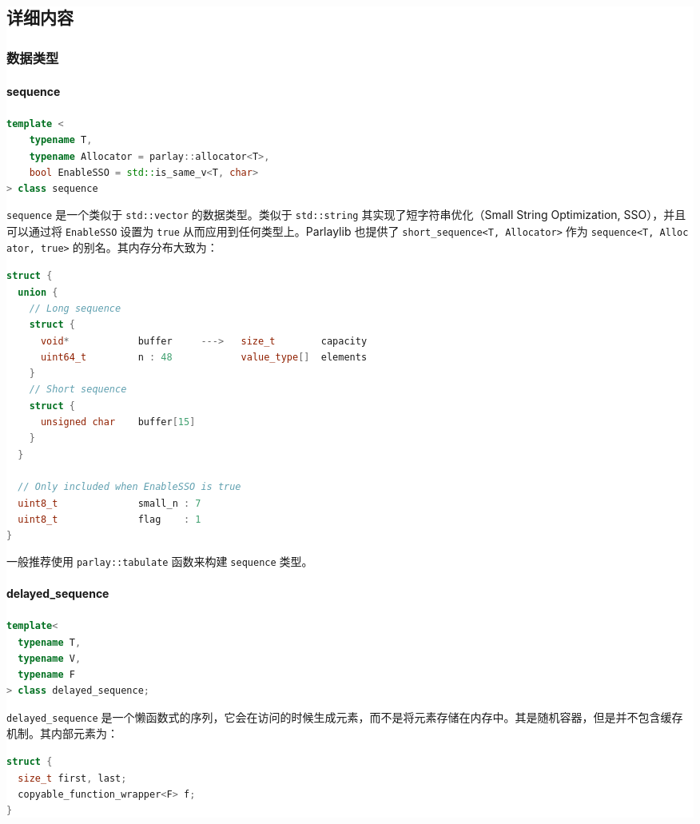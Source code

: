 ## 详细内容

### 数据类型

#### sequence

```cpp
template <
    typename T,
    typename Allocator = parlay::allocator<T>,
    bool EnableSSO = std::is_same_v<T, char>
> class sequence
```

`sequence` 是一个类似于 `std::vector` 的数据类型。类似于 `std::string` 其实现了短字符串优化（Small String Optimization, SSO），并且可以通过将 `EnableSSO` 设置为 `true` 从而应用到任何类型上。Parlaylib 也提供了 `short_sequence<T, Allocator>` 作为 `sequence<T, Allocator, true>` 的别名。其内存分布大致为：

```cpp
struct {
  union {
    // Long sequence
    struct {
      void*            buffer     --->   size_t        capacity
      uint64_t         n : 48            value_type[]  elements
    }
    // Short sequence
    struct {
      unsigned char    buffer[15]
    }
  }

  // Only included when EnableSSO is true
  uint8_t              small_n : 7
  uint8_t              flag    : 1
}
```

一般推荐使用 `parlay::tabulate` 函数来构建 `sequence` 类型。

#### delayed_sequence

```cpp
template<
  typename T,
  typename V,
  typename F
> class delayed_sequence;
```

`delayed_sequence` 是一个懒函数式的序列，它会在访问的时候生成元素，而不是将元素存储在内存中。其是随机容器，但是并不包含缓存机制。其内部元素为：

```cpp
struct {
  size_t first, last;
  copyable_function_wrapper<F> f;
}
```
